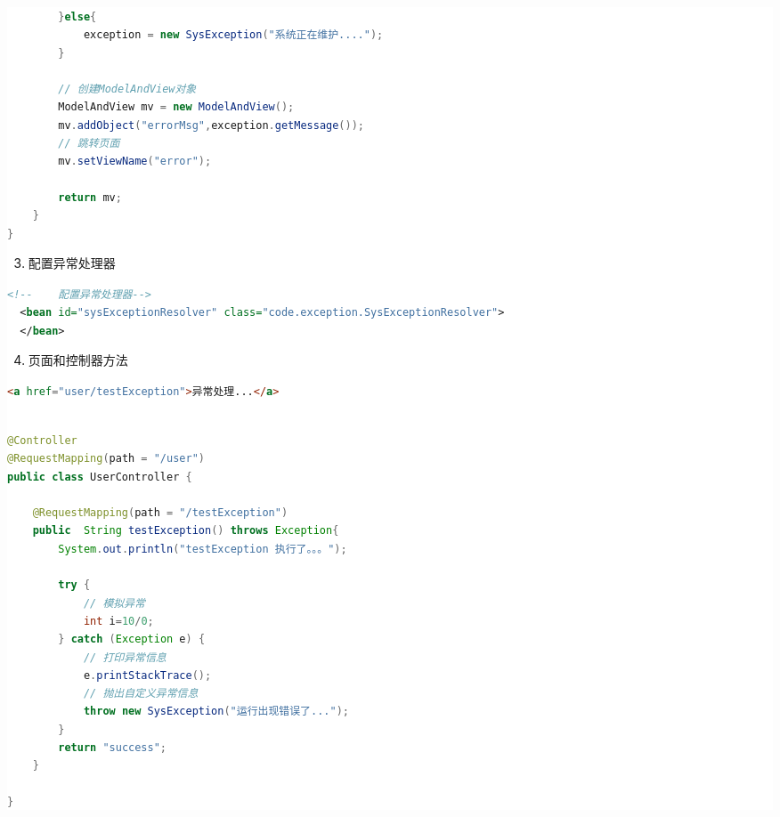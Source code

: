 ```java
        }else{
            exception = new SysException("系统正在维护....");
        }

        // 创建ModelAndView对象
        ModelAndView mv = new ModelAndView();
        mv.addObject("errorMsg",exception.getMessage());
        // 跳转页面
        mv.setViewName("error");
        
        return mv;
    }
}

```

3.  配置异常处理器

```xml
<!--    配置异常处理器-->
  <bean id="sysExceptionResolver" class="code.exception.SysExceptionResolver">
  </bean>
```

4. 页面和控制器方法
```html
<a href="user/testException">异常处理...</a>
```

```java

@Controller
@RequestMapping(path = "/user")
public class UserController {

    @RequestMapping(path = "/testException")
    public  String testException() throws Exception{
        System.out.println("testException 执行了。。。");

        try {
            // 模拟异常
            int i=10/0;
        } catch (Exception e) {
            // 打印异常信息
            e.printStackTrace();
            // 抛出自定义异常信息
            throw new SysException("运行出现错误了...");
        }
        return "success";
    }

}

```
